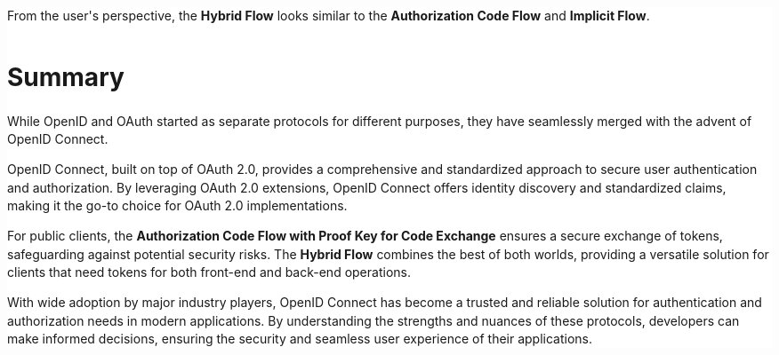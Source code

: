 From the user's perspective, the **Hybrid Flow** looks similar to the **Authorization Code Flow** and **Implicit Flow**. 

# Summary

While OpenID and OAuth started as separate protocols for different purposes, they have seamlessly merged with the advent of OpenID Connect.

OpenID Connect, built on top of OAuth 2.0, provides a comprehensive and standardized approach to secure user authentication and authorization. By leveraging OAuth 2.0 extensions, OpenID Connect offers identity discovery and standardized claims, making it the go-to choice for OAuth 2.0 implementations.

For public clients, the **Authorization Code Flow with Proof Key for Code Exchange** ensures a secure exchange of tokens, safeguarding against potential security risks. The **Hybrid Flow** combines the best of both worlds, providing a versatile solution for clients that need tokens for both front-end and back-end operations.

With wide adoption by major industry players, OpenID Connect has become a trusted and reliable solution for authentication and authorization needs in modern applications. By understanding the strengths and nuances of these protocols, developers can make informed decisions, ensuring the security and seamless user experience of their applications.

[OAuth 2.0 specification]: https://tools.ietf.org/html/rfc6749#section-1.8
[JSON Web Tokens]: https://tools.ietf.org/html/draft-ietf-oauth-jwt-bearer-12
[OAuth 2.0 Multiple Response Type Encoding Practices]: https://openid.net/specs/oauth-v2-multiple-response-types-1_0.html
[ID Token]: https://openid.net/specs/openid-connect-core-1_0.html#IDToken
[Claims]: https://openid.net/specs/openid-connect-core-1_0.html#Claims
[UserInfo endpoint]: https://openid.net/specs/openid-connect-core-1_0.html#UserInfo
[OpenID Connect specification]: https://openid.net/specs/openid-connect-core-1_0.html
[Proof Key for Code Exchange (PKCE)]: https://datatracker.ietf.org/doc/html/rfc7636












